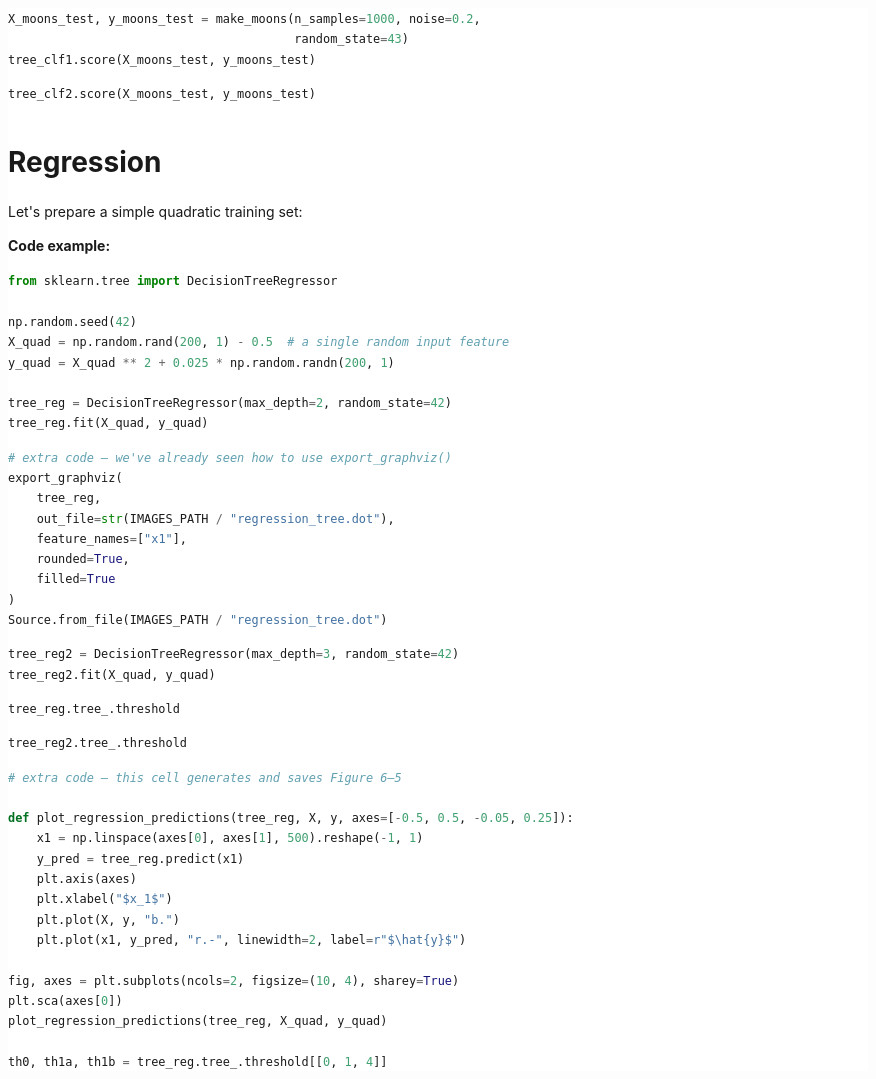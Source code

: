 ```python
X_moons_test, y_moons_test = make_moons(n_samples=1000, noise=0.2,
                                        random_state=43)
tree_clf1.score(X_moons_test, y_moons_test)
```

```python
tree_clf2.score(X_moons_test, y_moons_test)
```

# Regression


Let's prepare a simple quadratic training set:


**Code example:**

```python
from sklearn.tree import DecisionTreeRegressor

np.random.seed(42)
X_quad = np.random.rand(200, 1) - 0.5  # a single random input feature
y_quad = X_quad ** 2 + 0.025 * np.random.randn(200, 1)

tree_reg = DecisionTreeRegressor(max_depth=2, random_state=42)
tree_reg.fit(X_quad, y_quad)
```

```python
# extra code – we've already seen how to use export_graphviz()
export_graphviz(
    tree_reg,
    out_file=str(IMAGES_PATH / "regression_tree.dot"),
    feature_names=["x1"],
    rounded=True,
    filled=True
)
Source.from_file(IMAGES_PATH / "regression_tree.dot")
```

```python
tree_reg2 = DecisionTreeRegressor(max_depth=3, random_state=42)
tree_reg2.fit(X_quad, y_quad)
```

```python
tree_reg.tree_.threshold
```

```python
tree_reg2.tree_.threshold
```

```python
# extra code – this cell generates and saves Figure 6–5

def plot_regression_predictions(tree_reg, X, y, axes=[-0.5, 0.5, -0.05, 0.25]):
    x1 = np.linspace(axes[0], axes[1], 500).reshape(-1, 1)
    y_pred = tree_reg.predict(x1)
    plt.axis(axes)
    plt.xlabel("$x_1$")
    plt.plot(X, y, "b.")
    plt.plot(x1, y_pred, "r.-", linewidth=2, label=r"$\hat{y}$")

fig, axes = plt.subplots(ncols=2, figsize=(10, 4), sharey=True)
plt.sca(axes[0])
plot_regression_predictions(tree_reg, X_quad, y_quad)

th0, th1a, th1b = tree_reg.tree_.threshold[[0, 1, 4]]
```